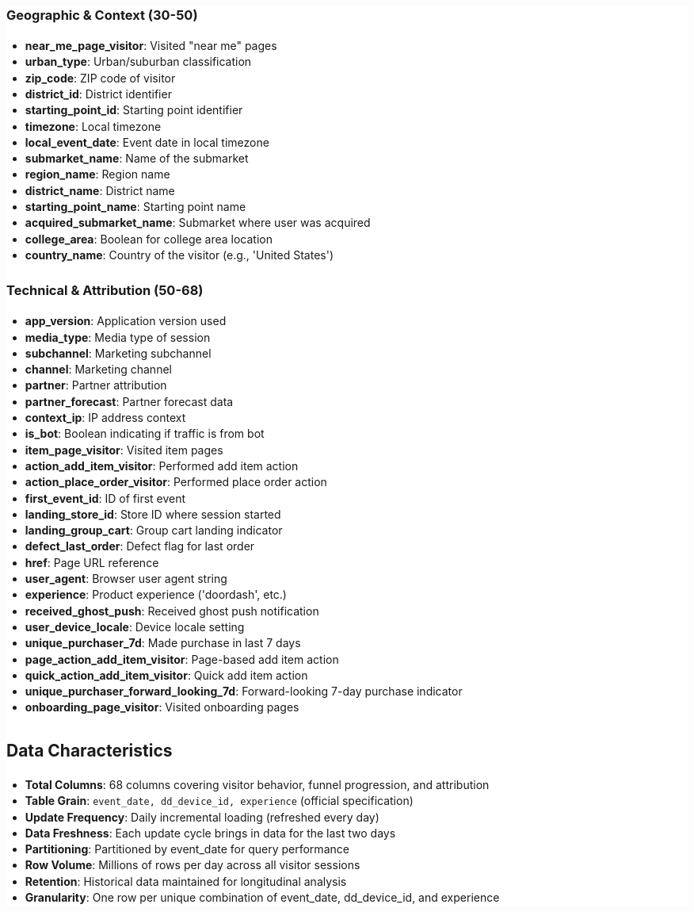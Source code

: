 ### Geographic & Context (30-50)
- **near_me_page_visitor**: Visited "near me" pages
- **urban_type**: Urban/suburban classification
- **zip_code**: ZIP code of visitor
- **district_id**: District identifier
- **starting_point_id**: Starting point identifier
- **timezone**: Local timezone
- **local_event_date**: Event date in local timezone
- **submarket_name**: Name of the submarket
- **region_name**: Region name
- **district_name**: District name
- **starting_point_name**: Starting point name
- **acquired_submarket_name**: Submarket where user was acquired
- **college_area**: Boolean for college area location
- **country_name**: Country of the visitor (e.g., 'United States')

### Technical & Attribution (50-68)
- **app_version**: Application version used
- **media_type**: Media type of session
- **subchannel**: Marketing subchannel
- **channel**: Marketing channel
- **partner**: Partner attribution
- **partner_forecast**: Partner forecast data
- **context_ip**: IP address context
- **is_bot**: Boolean indicating if traffic is from bot
- **item_page_visitor**: Visited item pages
- **action_add_item_visitor**: Performed add item action
- **action_place_order_visitor**: Performed place order action
- **first_event_id**: ID of first event
- **landing_store_id**: Store ID where session started
- **landing_group_cart**: Group cart landing indicator
- **defect_last_order**: Defect flag for last order
- **href**: Page URL reference
- **user_agent**: Browser user agent string
- **experience**: Product experience ('doordash', etc.)
- **received_ghost_push**: Received ghost push notification
- **user_device_locale**: Device locale setting
- **unique_purchaser_7d**: Made purchase in last 7 days
- **page_action_add_item_visitor**: Page-based add item action
- **quick_action_add_item_visitor**: Quick add item action
- **unique_purchaser_forward_looking_7d**: Forward-looking 7-day purchase indicator
- **onboarding_page_visitor**: Visited onboarding pages

## Data Characteristics
- **Total Columns**: 68 columns covering visitor behavior, funnel progression, and attribution
- **Table Grain**: `event_date, dd_device_id, experience` (official specification)
- **Update Frequency**: Daily incremental loading (refreshed every day)
- **Data Freshness**: Each update cycle brings in data for the last two days
- **Partitioning**: Partitioned by event_date for query performance
- **Row Volume**: Millions of rows per day across all visitor sessions
- **Retention**: Historical data maintained for longitudinal analysis
- **Granularity**: One row per unique combination of event_date, dd_device_id, and experience
